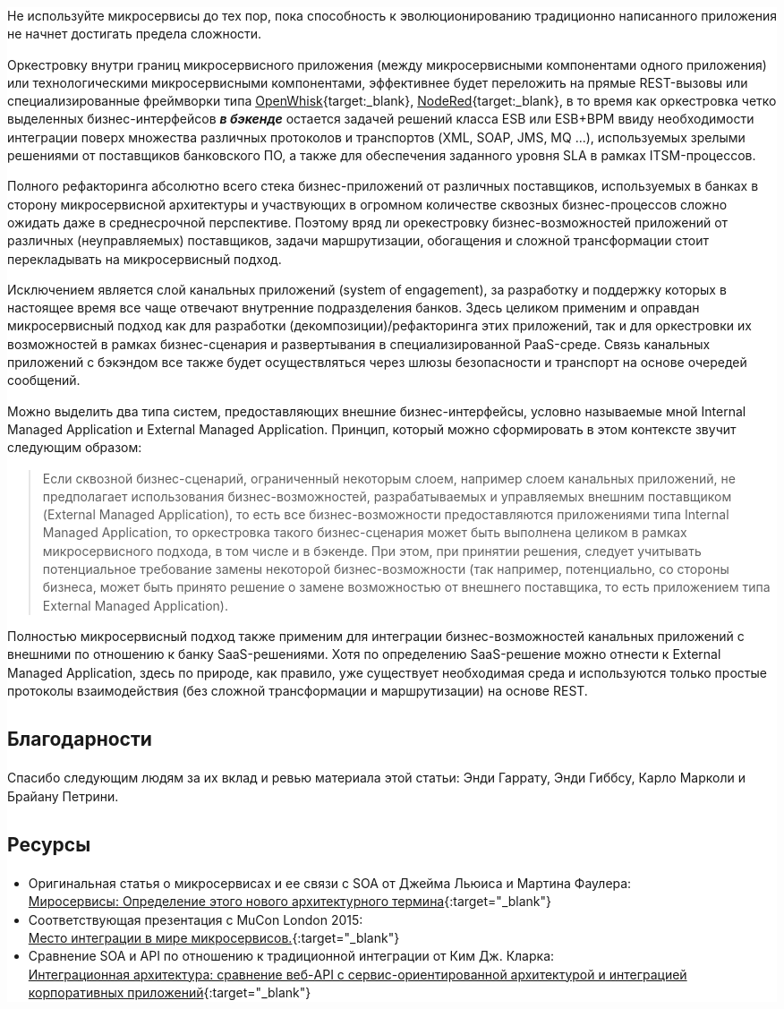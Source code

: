 Не используйте микросервисы до тех пор, пока способность к эволюционированию традиционно написанного приложения не начнет достигать предела сложности.

Оркестровку внутри границ микросервисного приложения (между микросервисными компонентами одного приложения) или технологическими микросервисными компонентами, эффективнее будет переложить на прямые REST-вызовы или специализированные фреймворки типа [OpenWhisk](https://developer.ibm.com/openwhisk/){target:_blank}, [NodeRed](https://nodered.org/){target:_blank}, в то время как оркестровка четко выделенных бизнес-интерфейсов **_в бэкенде_** остается задачей решений класса ESB или ESB+BPM ввиду необходимости интеграции поверх множества различных протоколов и транспортов (XML, SOAP, JMS, MQ ...), используемых зрелыми решениями от поставщиков банковского ПО, а также для обеспечения заданного уровня SLA в рамках ITSM-процессов.

Полного рефакторинга абсолютно всего стека бизнес-приложений от различных поставщиков, используемых в банках в сторону микросервисной архитектуры и участвующих в огромном количестве сквозных бизнес-процессов сложно ожидать даже в среднесрочной перспективе. Поэтому вряд ли орекестровку бизнес-возможностей приложений от различных (неуправляемых) поставщиков, задачи маршрутизации, обогащения и сложной трансформации стоит перекладывать на микросервисный подход.

Исключением является слой канальных приложений (system of engagement), за разработку и поддержку которых в настоящее время все чаще отвечают внутренние подразделения банков. Здесь целиком применим и оправдан микросервисный подход как для разработки (декомпозиции)/рефакторинга этих приложений, так и для оркестровки их возможностей в рамках бизнес-сценария и развертывания в специализированной PaaS-среде. Связь канальных приложений с бэкэндом все также будет осуществляться через шлюзы безопасности и транспорт на основе очередей сообщений.

Можно выделить два типа систем, предоставляющих внешние бизнес-интерфейсы, условно называемые мной Internal Managed Application и External Managed Application. Принцип, который можно сформировать в этом контексте звучит следующим образом:

> Если сквозной бизнес-сценарий, ограниченный некоторым слоем, например слоем канальных приложений, не предполагает использования бизнес-возможностей, разрабатываемых и управляемых внешним поставщиком (External Managed Application), то есть все бизнес-возможности предоставляются приложениями типа Internal Managed Application, то оркестровка такого бизнес-сценария может быть выполнена целиком в рамках микросервисного подхода, в том числе и в бэкенде. При этом, при принятии решения, следует учитывать потенциальное требование замены некоторой бизнес-возможности (так например, потенциально, со стороны бизнеса, может быть принято решение о замене возможностью от внешнего поставщика, то есть приложением типа External Managed Application).

Полностью микросервисный подход также применим для интеграции бизнес-возможностей канальных приложений с внешними по отношению к банку SaaS-решениями. Хотя по определению SaaS-решение можно отнести к External Managed Application, здесь по природе, как правило, уже существует необходимая среда и используются только простые протоколы взаимодействия (без сложной трансформации и маршрутизации) на основе REST.

## Благодарности

Спасибо следующим людям за их вклад и ревью материала этой статьи: Энди Гаррату, Энди Гиббсу, Карло Марколи и Брайану Петрини.

## Ресурсы

- Оригинальная статья о микросервисах и ее связи с SOA от Джейма Льюиса и Мартина Фаулера:<br />
[Миросервисы: Определение этого нового архитектурного термина](http://martinfowler.com/articles/microservices.html#MicroservicesAndSoa){:target="_blank"}
- Соответствующая презентация с MuCon London 2015:<br />
[Место интеграции в мире микросервисов.](http://www.slideshare.net/kimjclark/mucon-2015-microservices-in-integration-architecture){:target="_blank"}
- Сравнение SOA и API по отношению к традиционной интеграции от Ким Дж. Кларка:<br />
[Интеграционная архитектура: сравнение веб-API с сервис-ориентированной архитектурой и интеграцией корпоративных приложений](http://www.ibm.com/developerworks/websphere/library/techarticles/1503_clark/1305_clark.html){:target="_blank"}
